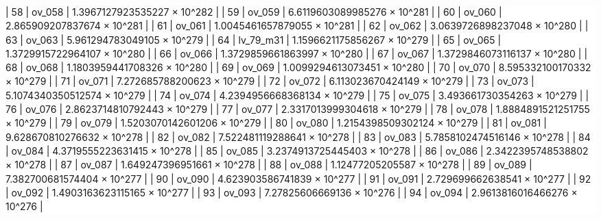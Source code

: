 | 58 | ov_058 | 1.3967127923535227 × 10^282 |
| 59 | ov_059 | 6.6119603089985276 × 10^281 |
| 60 | ov_060 | 2.865909207837674 × 10^281 |
| 61 | ov_061 | 1.0045461657879055 × 10^281 |
| 62 | ov_062 | 3.0639726898237048 × 10^280 |
| 63 | ov_063 | 5.961294783049105 × 10^279 |
| 64 | lv_79_m31 | 1.1596621175856267 × 10^279 |
| 65 | ov_065 | 1.3729915722964107 × 10^280 |
| 66 | ov_066 | 1.3729859661863997 × 10^280 |
| 67 | ov_067 | 1.3729846073116137 × 10^280 |
| 68 | ov_068 | 1.1803959441708326 × 10^280 |
| 69 | ov_069 | 1.0099294613073451 × 10^280 |
| 70 | ov_070 | 8.595332100170332 × 10^279 |
| 71 | ov_071 | 7.272685788200623 × 10^279 |
| 72 | ov_072 | 6.113023670424149 × 10^279 |
| 73 | ov_073 | 5.1074340350512574 × 10^279 |
| 74 | ov_074 | 4.2394956668368134 × 10^279 |
| 75 | ov_075 | 3.493661730354263 × 10^279 |
| 76 | ov_076 | 2.8623714810792443 × 10^279 |
| 77 | ov_077 | 2.3317013999304618 × 10^279 |
| 78 | ov_078 | 1.8884891521251755 × 10^279 |
| 79 | ov_079 | 1.5203070142601206 × 10^279 |
| 80 | ov_080 | 1.2154398509302124 × 10^279 |
| 81 | ov_081 | 9.628670810276632 × 10^278 |
| 82 | ov_082 | 7.522481119288641 × 10^278 |
| 83 | ov_083 | 5.7858102474516146 × 10^278 |
| 84 | ov_084 | 4.3719555223631415 × 10^278 |
| 85 | ov_085 | 3.2374913725445403 × 10^278 |
| 86 | ov_086 | 2.3422395748538802 × 10^278 |
| 87 | ov_087 | 1.649247396951661 × 10^278 |
| 88 | ov_088 | 1.12477205205587 × 10^278 |
| 89 | ov_089 | 7.382700681574404 × 10^277 |
| 90 | ov_090 | 4.623903586741839 × 10^277 |
| 91 | ov_091 | 2.729699662638541 × 10^277 |
| 92 | ov_092 | 1.4903163623115165 × 10^277 |
| 93 | ov_093 | 7.27825606669136 × 10^276 |
| 94 | ov_094 | 2.9613816016466276 × 10^276 |